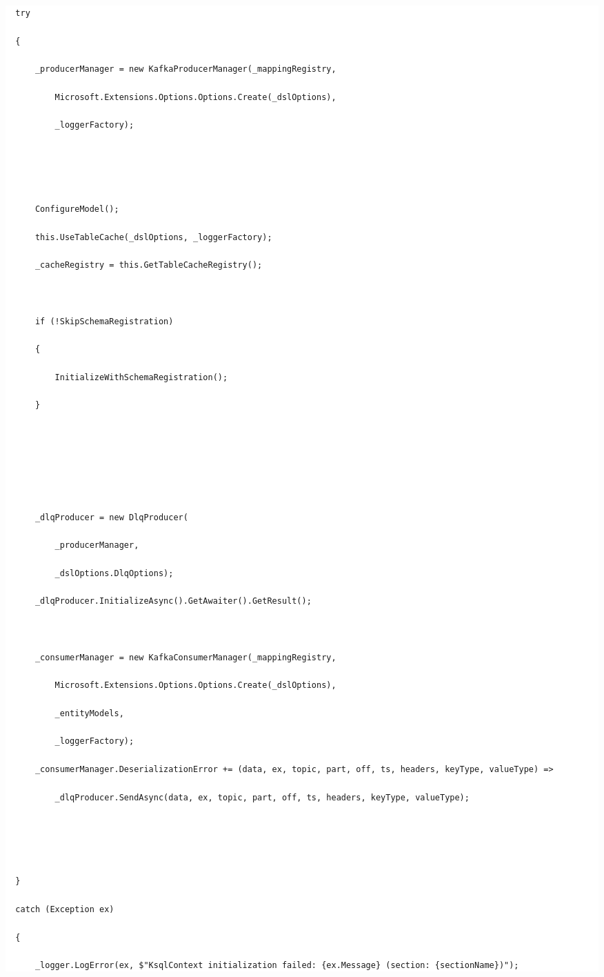       try

      {

          _producerManager = new KafkaProducerManager(_mappingRegistry,

              Microsoft.Extensions.Options.Options.Create(_dslOptions),

              _loggerFactory);





          ConfigureModel();

          this.UseTableCache(_dslOptions, _loggerFactory);

          _cacheRegistry = this.GetTableCacheRegistry();



          if (!SkipSchemaRegistration)

          {

              InitializeWithSchemaRegistration();

          }







          _dlqProducer = new DlqProducer(

              _producerManager,

              _dslOptions.DlqOptions);

          _dlqProducer.InitializeAsync().GetAwaiter().GetResult();



          _consumerManager = new KafkaConsumerManager(_mappingRegistry,

              Microsoft.Extensions.Options.Options.Create(_dslOptions),

              _entityModels,

              _loggerFactory);

          _consumerManager.DeserializationError += (data, ex, topic, part, off, ts, headers, keyType, valueType) =>

              _dlqProducer.SendAsync(data, ex, topic, part, off, ts, headers, keyType, valueType);





      }

      catch (Exception ex)

      {

          _logger.LogError(ex, $"KsqlContext initialization failed: {ex.Message} (section: {sectionName})");
